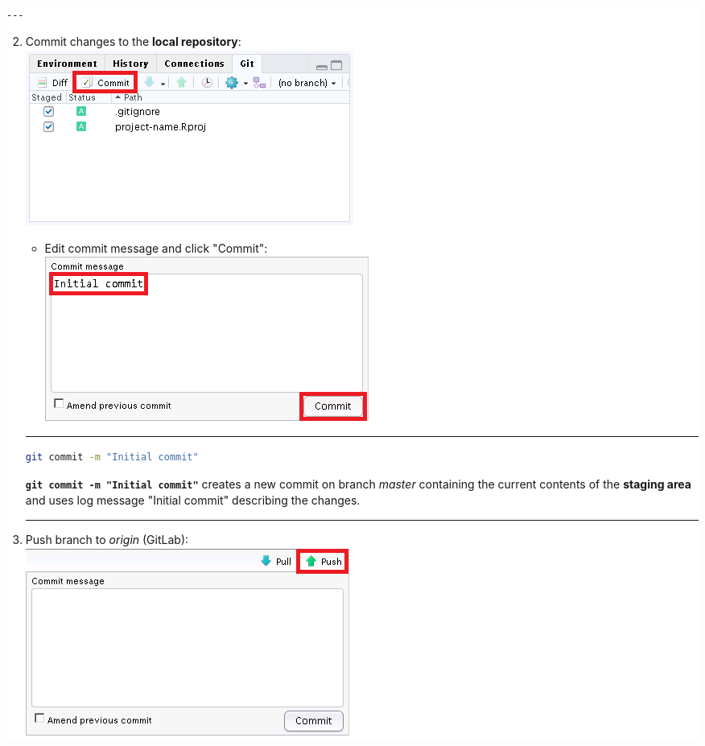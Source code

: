     ---
2.  Commit changes to the **local repository**:  
    ![git commit](screenshots/rssp_git-commit.png)  
    *  Edit commit message and click "Commit":  
       ![git commit message](screenshots/rssp_git-commit-message.png)  
    
    ---
    
    ```bash
    git commit -m "Initial commit"
    ```
    
    **`git commit -m "Initial commit"`** creates a new commit on branch _master_
    containing the current contents of the **staging area** and uses log message
    "Initial commit" describing the changes.
    
    ---
4.  Push branch to _origin_ (GitLab):  
    ![git push](screenshots/rssp_git-push.png)  
